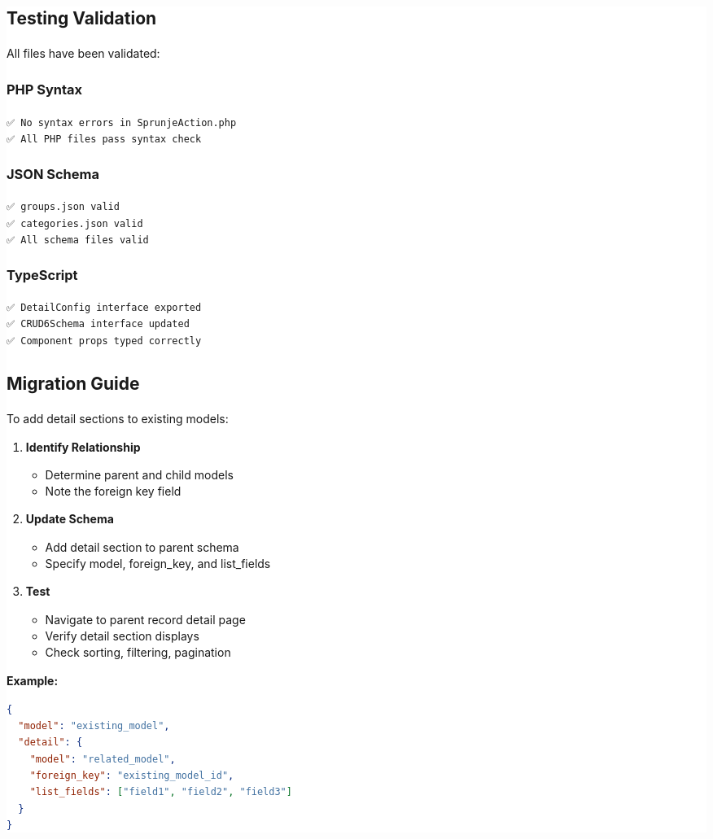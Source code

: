 ## Testing Validation

All files have been validated:

### PHP Syntax
```bash
✅ No syntax errors in SprunjeAction.php
✅ All PHP files pass syntax check
```

### JSON Schema
```bash
✅ groups.json valid
✅ categories.json valid
✅ All schema files valid
```

### TypeScript
```
✅ DetailConfig interface exported
✅ CRUD6Schema interface updated
✅ Component props typed correctly
```

## Migration Guide

To add detail sections to existing models:

1. **Identify Relationship**
   - Determine parent and child models
   - Note the foreign key field

2. **Update Schema**
   - Add detail section to parent schema
   - Specify model, foreign_key, and list_fields

3. **Test**
   - Navigate to parent record detail page
   - Verify detail section displays
   - Check sorting, filtering, pagination

**Example:**
```json
{
  "model": "existing_model",
  "detail": {
    "model": "related_model",
    "foreign_key": "existing_model_id",
    "list_fields": ["field1", "field2", "field3"]
  }
}
```
